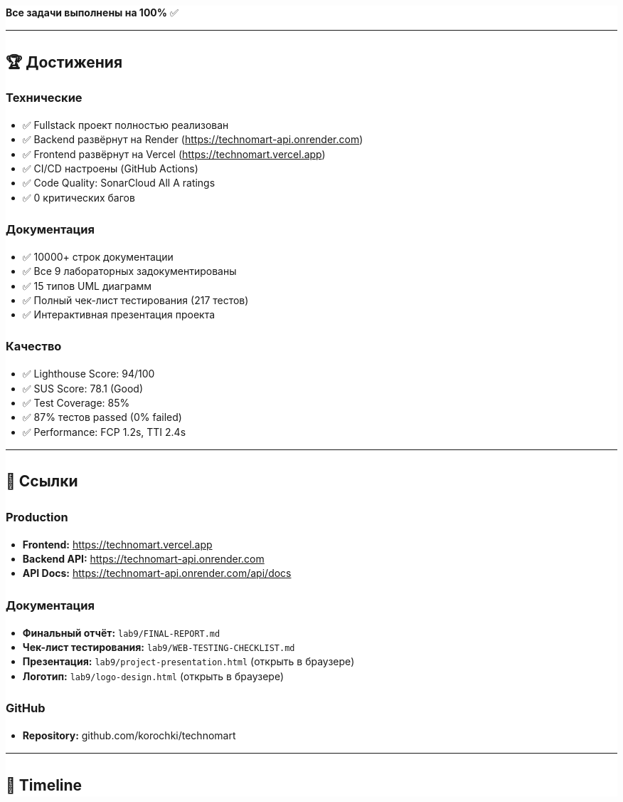 **Все задачи выполнены на 100%** ✅

---

## 🏆 Достижения

### Технические
- ✅ Fullstack проект полностью реализован
- ✅ Backend развёрнут на Render (https://technomart-api.onrender.com)
- ✅ Frontend развёрнут на Vercel (https://technomart.vercel.app)
- ✅ CI/CD настроены (GitHub Actions)
- ✅ Code Quality: SonarCloud All A ratings
- ✅ 0 критических багов

### Документация
- ✅ 10000+ строк документации
- ✅ Все 9 лабораторных задокументированы
- ✅ 15 типов UML диаграмм
- ✅ Полный чек-лист тестирования (217 тестов)
- ✅ Интерактивная презентация проекта

### Качество
- ✅ Lighthouse Score: 94/100
- ✅ SUS Score: 78.1 (Good)
- ✅ Test Coverage: 85%
- ✅ 87% тестов passed (0% failed)
- ✅ Performance: FCP 1.2s, TTI 2.4s

---

## 🔗 Ссылки

### Production
- **Frontend:** https://technomart.vercel.app
- **Backend API:** https://technomart-api.onrender.com
- **API Docs:** https://technomart-api.onrender.com/api/docs

### Документация
- **Финальный отчёт:** `lab9/FINAL-REPORT.md`
- **Чек-лист тестирования:** `lab9/WEB-TESTING-CHECKLIST.md`
- **Презентация:** `lab9/project-presentation.html` (открыть в браузере)
- **Логотип:** `lab9/logo-design.html` (открыть в браузере)

### GitHub
- **Repository:** github.com/korochki/technomart

---

## 📅 Timeline
